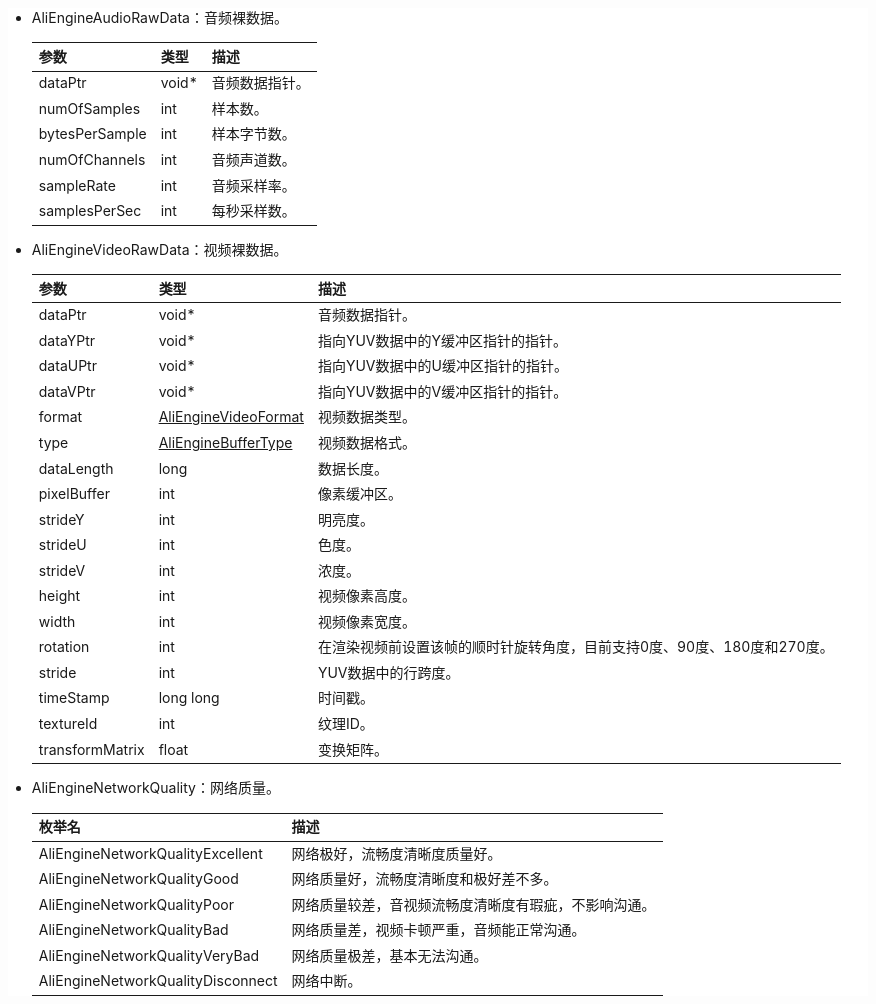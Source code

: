 -   AliEngineAudioRawData：音频裸数据。

    |参数|类型|描述|
    |--|--|--|
    |dataPtr|void\*|音频数据指针。|
    |numOfSamples|int|样本数。|
    |bytesPerSample|int|样本字节数。|
    |numOfChannels|int|音频声道数。|
    |sampleRate|int|音频采样率。|
    |samplesPerSec|int|每秒采样数。|

-   AliEngineVideoRawData：视频裸数据。

    |参数|类型|描述|
    |--|--|--|
    |dataPtr|void\*|音频数据指针。|
    |dataYPtr|void\*|指向YUV数据中的Y缓冲区指针的指针。|
    |dataUPtr|void\*|指向YUV数据中的U缓冲区指针的指针。|
    |dataVPtr|void\*|指向YUV数据中的V缓冲区指针的指针。|
    |format|[AliEngineVideoFormat](#li_036)|视频数据类型。|
    |type|[AliEngineBufferType](#li_037)|视频数据格式。|
    |dataLength|long|数据长度。|
    |pixelBuffer|int|像素缓冲区。|
    |strideY|int|明亮度。|
    |strideU|int|色度。|
    |strideV|int|浓度。|
    |height|int|视频像素高度。|
    |width|int|视频像素宽度。|
    |rotation|int|在渲染视频前设置该帧的顺时针旋转角度，目前支持0度、90度、180度和270度。|
    |stride|int|YUV数据中的行跨度。|
    |timeStamp|long long|时间戳。|
    |textureId|int|纹理ID。|
    |transformMatrix|float|变换矩阵。|

-   AliEngineNetworkQuality：网络质量。

    |枚举名|描述|
    |---|--|
    |AliEngineNetworkQualityExcellent|网络极好，流畅度清晰度质量好。|
    |AliEngineNetworkQualityGood|网络质量好，流畅度清晰度和极好差不多。|
    |AliEngineNetworkQualityPoor|网络质量较差，音视频流畅度清晰度有瑕疵，不影响沟通。|
    |AliEngineNetworkQualityBad|网络质量差，视频卡顿严重，音频能正常沟通。|
    |AliEngineNetworkQualityVeryBad|网络质量极差，基本无法沟通。|
    |AliEngineNetworkQualityDisconnect|网络中断。|